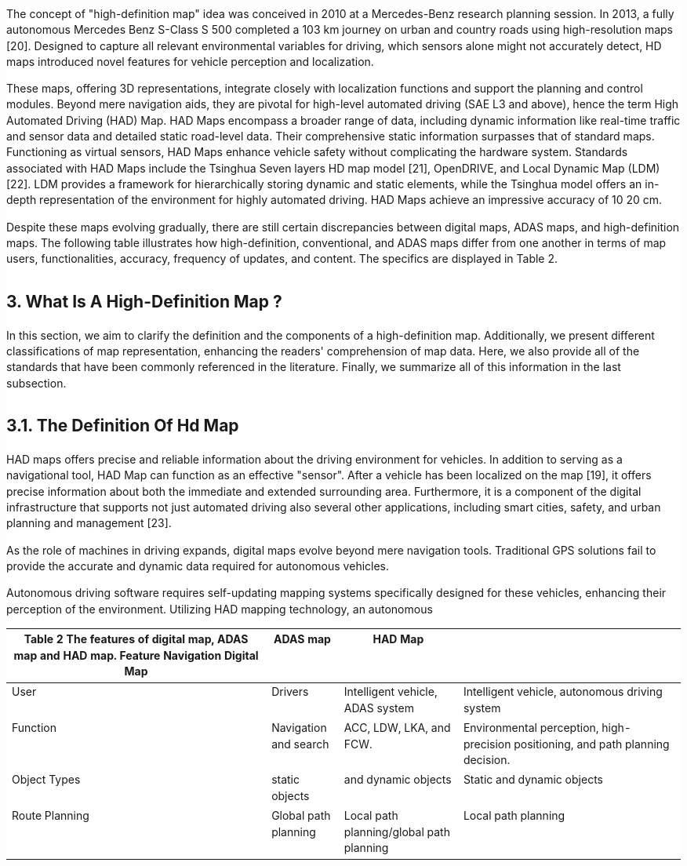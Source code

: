The concept of "high-definition map" idea was conceived in 2010 at a Mercedes-Benz research planning session. In 2013, a fully autonomous Mercedes Benz S-Class S 500 completed a 103 km journey on urban and country roads using high-resolution maps [20]. Designed to capture all relevant environmental variables for driving, which sensors alone might not accurately detect, HD maps introduced novel features for vehicle perception and localization.

These maps, offering 3D representations, integrate closely with localization functions and support the planning and control modules. Beyond mere navigation aids, they are pivotal for high-level automated driving (SAE L3 and above), hence the term High Automated Driving (HAD) Map. HAD Maps encompass a broader range of data, including dynamic information like real-time traffic and sensor data and detailed static road-level data. Their comprehensive static information surpasses that of standard maps. Functioning as virtual sensors, HAD Maps enhance vehicle safety without complicating the hardware system. Standards associated with HAD Maps include the Tsinghua Seven layers HD
map model [21], OpenDRIVE, and Local Dynamic Map (LDM) [22]. LDM
provides a framework for hierarchically storing dynamic and static elements, while the Tsinghua model offers an in-depth representation of the environment for highly automated driving. HAD Maps achieve an impressive accuracy of 10 20 cm.

Despite these maps evolving gradually, there are still certain discrepancies between digital maps, ADAS maps, and high-definition maps. The following table illustrates how high-definition, conventional, and ADAS
maps differ from one another in terms of map users, functionalities, accuracy, frequency of updates, and content. The specifics are displayed in Table 2.

## 3. What Is A High-Definition Map ?

In this section, we aim to clarify the definition and the components of a high-definition map. Additionally, we present different classifications of map representation, enhancing the readers' comprehension of map data. Here, we also provide all of the standards that have been commonly referenced in the literature. Finally, we summarize all of this information in the last subsection.

## 3.1. The Definition Of Hd Map

HAD maps offers precise and reliable information about the driving environment for vehicles. In addition to serving as a navigational tool, HAD Map can function as an effective "sensor". After a vehicle has been localized on the map [19], it offers precise information about both the immediate and extended surrounding area. Furthermore, it is a component of the digital infrastructure that supports not just automated driving also several other applications, including smart cities, safety, and urban planning and management [23].

As the role of machines in driving expands, digital maps evolve beyond mere navigation tools. Traditional GPS solutions fail to provide the accurate and dynamic data required for autonomous vehicles.

Autonomous driving software requires self-updating mapping systems specifically designed for these vehicles, enhancing their perception of the environment. Utilizing HAD mapping technology, an autonomous

| Table 2 The features of digital map, ADAS map and HAD map. Feature Navigation Digital Map                                               | ADAS map                                                                                                   | HAD Map                                                                             |                                                                                   |
|-----------------------------------------------------------------------------------------------------------------------------------------|------------------------------------------------------------------------------------------------------------|-------------------------------------------------------------------------------------|-----------------------------------------------------------------------------------|
| User                                                                                                                                    | Drivers                                                                                                    | Intelligent vehicle, ADAS system                                                    | Intelligent vehicle, autonomous driving system                                    |
| Function                                                                                                                                | Navigation and search                                                                                      | ACC, LDW, LKA, and FCW.                                                             | Environmental perception, high-precision positioning, and path planning decision. |
| Object Types                                                                                                                            | static objects                                                                                             | and dynamic objects                                                                 | Static and dynamic objects                                                        |
| Route Planning                                                                                                                          | Global path planning                                                                                       | Local path planning/global path planning                                            | Local path planning                                                               |